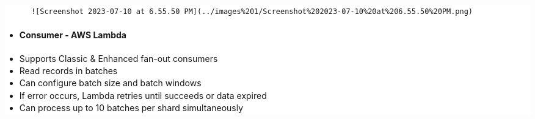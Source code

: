 		  ![Screenshot 2023-07-10 at 6.55.50 PM](../images%201/Screenshot%202023-07-10%20at%206.55.50%20PM.png)
- #### Consumer - AWS Lambda
- Supports Classic & Enhanced fan-out consumers
- Read records in batches
- Can configure batch size and batch windows
- If error occurs, Lambda retries until succeeds or data expired
- Can process up to 10 batches per shard simultaneously